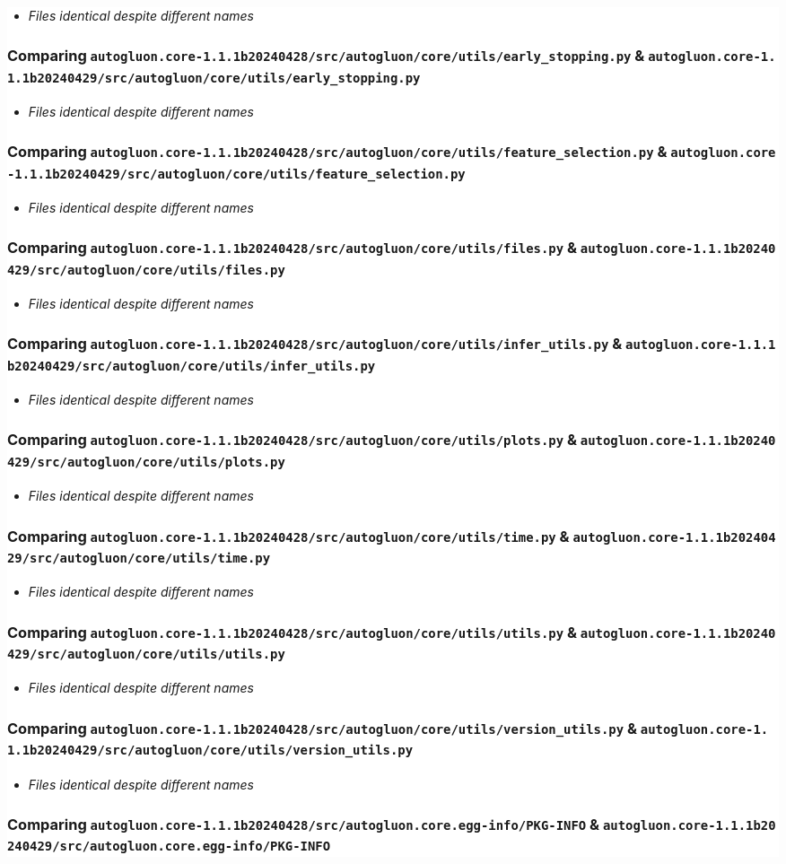  * *Files identical despite different names*

### Comparing `autogluon.core-1.1.1b20240428/src/autogluon/core/utils/early_stopping.py` & `autogluon.core-1.1.1b20240429/src/autogluon/core/utils/early_stopping.py`

 * *Files identical despite different names*

### Comparing `autogluon.core-1.1.1b20240428/src/autogluon/core/utils/feature_selection.py` & `autogluon.core-1.1.1b20240429/src/autogluon/core/utils/feature_selection.py`

 * *Files identical despite different names*

### Comparing `autogluon.core-1.1.1b20240428/src/autogluon/core/utils/files.py` & `autogluon.core-1.1.1b20240429/src/autogluon/core/utils/files.py`

 * *Files identical despite different names*

### Comparing `autogluon.core-1.1.1b20240428/src/autogluon/core/utils/infer_utils.py` & `autogluon.core-1.1.1b20240429/src/autogluon/core/utils/infer_utils.py`

 * *Files identical despite different names*

### Comparing `autogluon.core-1.1.1b20240428/src/autogluon/core/utils/plots.py` & `autogluon.core-1.1.1b20240429/src/autogluon/core/utils/plots.py`

 * *Files identical despite different names*

### Comparing `autogluon.core-1.1.1b20240428/src/autogluon/core/utils/time.py` & `autogluon.core-1.1.1b20240429/src/autogluon/core/utils/time.py`

 * *Files identical despite different names*

### Comparing `autogluon.core-1.1.1b20240428/src/autogluon/core/utils/utils.py` & `autogluon.core-1.1.1b20240429/src/autogluon/core/utils/utils.py`

 * *Files identical despite different names*

### Comparing `autogluon.core-1.1.1b20240428/src/autogluon/core/utils/version_utils.py` & `autogluon.core-1.1.1b20240429/src/autogluon/core/utils/version_utils.py`

 * *Files identical despite different names*

### Comparing `autogluon.core-1.1.1b20240428/src/autogluon.core.egg-info/PKG-INFO` & `autogluon.core-1.1.1b20240429/src/autogluon.core.egg-info/PKG-INFO`
